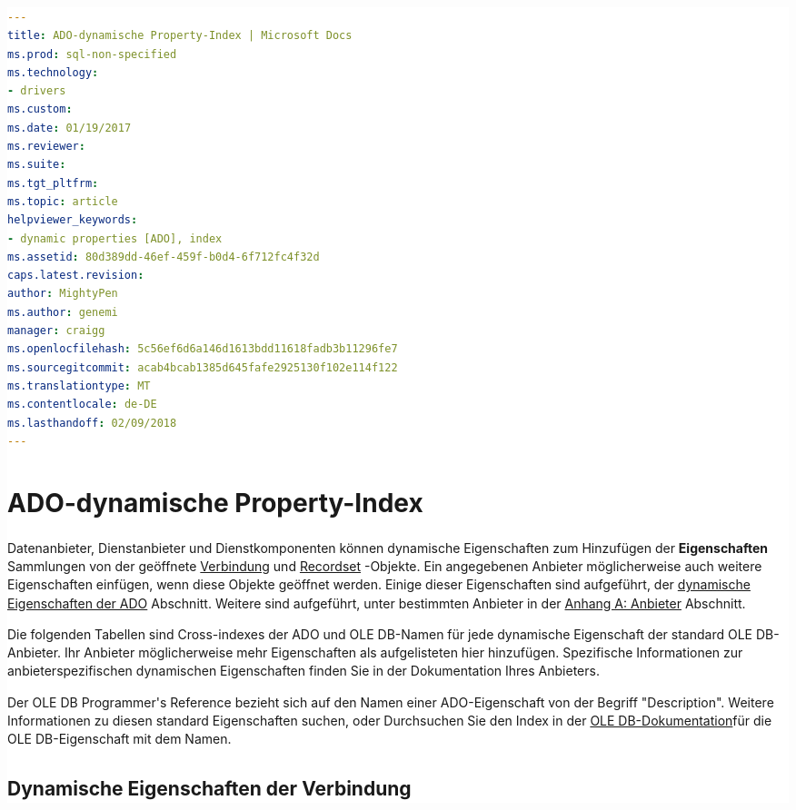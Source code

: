 ```yaml
---
title: ADO-dynamische Property-Index | Microsoft Docs
ms.prod: sql-non-specified
ms.technology:
- drivers
ms.custom: 
ms.date: 01/19/2017
ms.reviewer: 
ms.suite: 
ms.tgt_pltfrm: 
ms.topic: article
helpviewer_keywords:
- dynamic properties [ADO], index
ms.assetid: 80d389dd-46ef-459f-b0d4-6f712fc4f32d
caps.latest.revision: 
author: MightyPen
ms.author: genemi
manager: craigg
ms.openlocfilehash: 5c56ef6d6a146d1613bdd11618fadb3b11296fe7
ms.sourcegitcommit: acab4bcab1385d645fafe2925130f102e114f122
ms.translationtype: MT
ms.contentlocale: de-DE
ms.lasthandoff: 02/09/2018
---
```

# <a name="ado-dynamic-property-index"></a>ADO-dynamische Property-Index
Datenanbieter, Dienstanbieter und Dienstkomponenten können dynamische Eigenschaften zum Hinzufügen der **Eigenschaften** Sammlungen von der geöffnete [Verbindung](../../../ado/reference/ado-api/connection-object-ado.md) und [Recordset](../../../ado/reference/ado-api/recordset-object-ado.md) -Objekte. Ein angegebenen Anbieter möglicherweise auch weitere Eigenschaften einfügen, wenn diese Objekte geöffnet werden. Einige dieser Eigenschaften sind aufgeführt, der [dynamische Eigenschaften der ADO](../../../ado/reference/ado-api/ado-dynamic-properties.md) Abschnitt. Weitere sind aufgeführt, unter bestimmten Anbieter in der [Anhang A: Anbieter](../../../ado/guide/appendixes/appendix-a-providers.md) Abschnitt.  
  
 Die folgenden Tabellen sind Cross-indexes der ADO und OLE DB-Namen für jede dynamische Eigenschaft der standard OLE DB-Anbieter. Ihr Anbieter möglicherweise mehr Eigenschaften als aufgelisteten hier hinzufügen. Spezifische Informationen zur anbieterspezifischen dynamischen Eigenschaften finden Sie in der Dokumentation Ihres Anbieters.  
  
 Der OLE DB Programmer's Reference bezieht sich auf den Namen einer ADO-Eigenschaft von der Begriff "Description". Weitere Informationen zu diesen standard Eigenschaften suchen, oder Durchsuchen Sie den Index in der [OLE DB-Dokumentation](https://msdn.microsoft.com/library/windows/desktop/ms722784.aspx)für die OLE DB-Eigenschaft mit dem Namen.  
  
## <a name="connection-dynamic-properties"></a>Dynamische Eigenschaften der Verbindung  
  